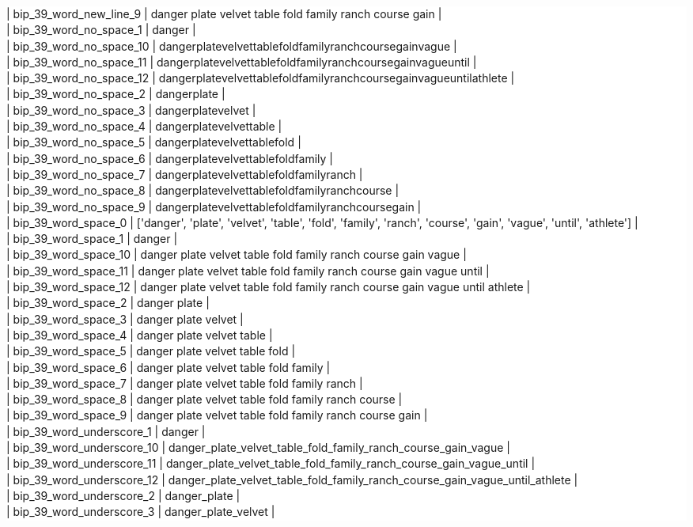 | bip_39_word_new_line_9 | danger
plate
velvet
table
fold
family
ranch
course
gain |  
| bip_39_word_no_space_1 | danger |  
| bip_39_word_no_space_10 | dangerplatevelvettablefoldfamilyranchcoursegainvague |  
| bip_39_word_no_space_11 | dangerplatevelvettablefoldfamilyranchcoursegainvagueuntil |  
| bip_39_word_no_space_12 | dangerplatevelvettablefoldfamilyranchcoursegainvagueuntilathlete |  
| bip_39_word_no_space_2 | dangerplate |  
| bip_39_word_no_space_3 | dangerplatevelvet |  
| bip_39_word_no_space_4 | dangerplatevelvettable |  
| bip_39_word_no_space_5 | dangerplatevelvettablefold |  
| bip_39_word_no_space_6 | dangerplatevelvettablefoldfamily |  
| bip_39_word_no_space_7 | dangerplatevelvettablefoldfamilyranch |  
| bip_39_word_no_space_8 | dangerplatevelvettablefoldfamilyranchcourse |  
| bip_39_word_no_space_9 | dangerplatevelvettablefoldfamilyranchcoursegain |  
| bip_39_word_space_0 | ['danger', 'plate', 'velvet', 'table', 'fold', 'family', 'ranch', 'course', 'gain', 'vague', 'until', 'athlete'] |  
| bip_39_word_space_1 | danger |  
| bip_39_word_space_10 | danger plate velvet table fold family ranch course gain vague |  
| bip_39_word_space_11 | danger plate velvet table fold family ranch course gain vague until |  
| bip_39_word_space_12 | danger plate velvet table fold family ranch course gain vague until athlete |  
| bip_39_word_space_2 | danger plate |  
| bip_39_word_space_3 | danger plate velvet |  
| bip_39_word_space_4 | danger plate velvet table |  
| bip_39_word_space_5 | danger plate velvet table fold |  
| bip_39_word_space_6 | danger plate velvet table fold family |  
| bip_39_word_space_7 | danger plate velvet table fold family ranch |  
| bip_39_word_space_8 | danger plate velvet table fold family ranch course |  
| bip_39_word_space_9 | danger plate velvet table fold family ranch course gain |  
| bip_39_word_underscore_1 | danger |  
| bip_39_word_underscore_10 | danger_plate_velvet_table_fold_family_ranch_course_gain_vague |  
| bip_39_word_underscore_11 | danger_plate_velvet_table_fold_family_ranch_course_gain_vague_until |  
| bip_39_word_underscore_12 | danger_plate_velvet_table_fold_family_ranch_course_gain_vague_until_athlete |  
| bip_39_word_underscore_2 | danger_plate |  
| bip_39_word_underscore_3 | danger_plate_velvet |  